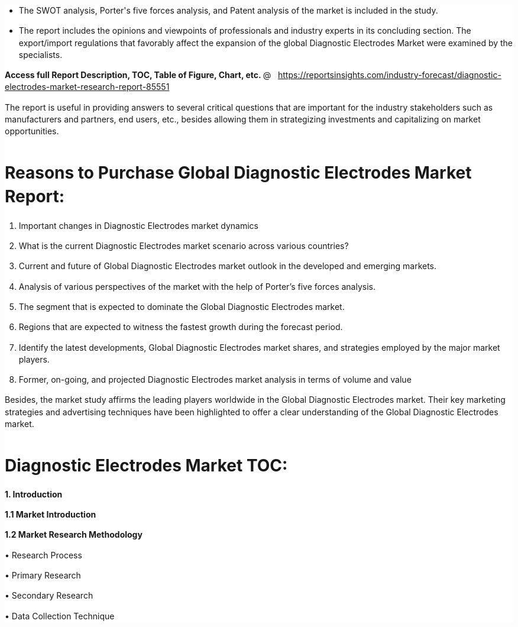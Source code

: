 - The SWOT analysis, Porter's five forces analysis, and Patent analysis of the market is included in the study.

- The report includes the opinions and viewpoints of professionals and industry experts in its concluding section. The export/import regulations that favorably affect the expansion of the global Diagnostic Electrodes Market were examined by the specialists.

<strong>Access full Report Description, TOC, Table of Figure, Chart, etc. </strong>@   <a href=https://reportsinsights.com/industry-forecast/diagnostic-electrodes-market-research-report-85551 style=color:#0000ff;>https://reportsinsights.com/industry-forecast/diagnostic-electrodes-market-research-report-85551</a>

The report is useful in providing answers to several critical questions that are important for the industry stakeholders such as manufacturers and partners, end users, etc., besides allowing them in strategizing investments and capitalizing on market opportunities.

# <strong>Reasons to Purchase Global Diagnostic Electrodes Market Report:</strong>

1. Important changes in Diagnostic Electrodes market dynamics

2. What is the current Diagnostic Electrodes market scenario across various countries?

3. Current and future of Global Diagnostic Electrodes market outlook in the developed and emerging markets.

4. Analysis of various perspectives of the market with the help of Porter’s five forces analysis.

5. The segment that is expected to dominate the Global Diagnostic Electrodes market.

6. Regions that are expected to witness the fastest growth during the forecast period.

7. Identify the latest developments, Global Diagnostic Electrodes market shares, and strategies employed by the major market players.

8. Former, on-going, and projected Diagnostic Electrodes market analysis in terms of volume and value

Besides, the market study affirms the leading players worldwide in the Global Diagnostic Electrodes market. Their key marketing strategies and advertising techniques have been highlighted to offer a clear understanding of the Global Diagnostic Electrodes market.

# <strong>Diagnostic Electrodes Market TOC:</strong>

<strong>1. Introduction</strong>

<strong>1.1 Market Introduction</strong>

<strong>1.2 Market Research Methodology</strong>

• Research Process

• Primary Research

• Secondary Research

• Data Collection Technique
